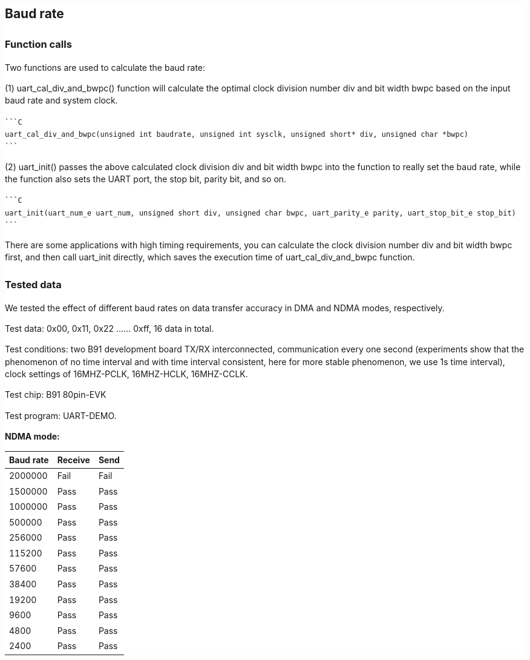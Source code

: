 ## Baud rate

### Function calls

Two functions are used to calculate the baud rate:

(1) uart_cal_div_and_bwpc() function will calculate the optimal clock division number div and bit width bwpc based on the input baud rate and system clock.

    ```C
    uart_cal_div_and_bwpc(unsigned int baudrate, unsigned int sysclk, unsigned short* div, unsigned char *bwpc)
    ```

(2) uart_init() passes the above calculated clock division div and bit width bwpc into the function to really set the baud rate, while the function also sets the UART port, the stop bit, parity bit, and so on.

    ```C
    uart_init(uart_num_e uart_num, unsigned short div, unsigned char bwpc, uart_parity_e parity, uart_stop_bit_e stop_bit)
    ```

There are some applications with high timing requirements, you can calculate the clock division number div and bit width bwpc first, and then call uart_init directly, which saves the execution time of uart_cal_div_and_bwpc function.

### Tested data

We tested the effect of different baud rates on data transfer accuracy in DMA and NDMA modes, respectively.

Test data: 0x00, 0x11, 0x22 ...... 0xff, 16 data in total.

Test conditions: two B91 development board TX/RX interconnected, communication every one second (experiments show that the phenomenon of no time interval and with time interval consistent, here for more stable phenomenon, we use 1s time interval), clock settings of 16MHZ-PCLK, 16MHZ-HCLK, 16MHZ-CCLK.

Test chip: B91 80pin-EVK

Test program: UART-DEMO.

**NDMA mode:**

|Baud rate |Receive| Send |
|:---------|:--------|:-------|
|2000000 |  Fail | Fail |
|1500000 |  Pass | Pass |
|1000000 |  Pass | Pass |
|500000  |  Pass | Pass |
|256000  |  Pass | Pass |
|115200  |  Pass | Pass |
|57600   |  Pass | Pass |
|38400   |  Pass | Pass |
|19200   |  Pass | Pass |
|9600    |  Pass | Pass |
|4800    |  Pass | Pass |
|2400    |  Pass | Pass |
